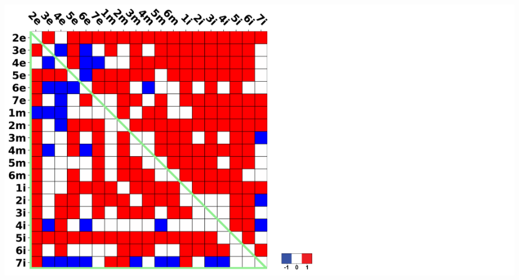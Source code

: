 <img src="subfamily_pia_distmat/combine_pia_distmat_mask_cutoff_0.4.png" alt="drawing" width="450"/>
<img src="../../color_class.png" alt="drawing" width="75"/></td>
</tr></table>
<br>
